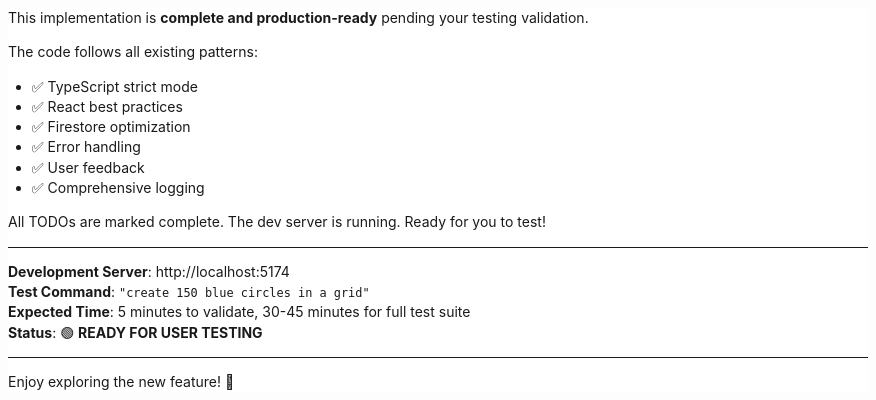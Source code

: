 This implementation is **complete and production-ready** pending your testing validation. 

The code follows all existing patterns:
- ✅ TypeScript strict mode
- ✅ React best practices
- ✅ Firestore optimization
- ✅ Error handling
- ✅ User feedback
- ✅ Comprehensive logging

All TODOs are marked complete. The dev server is running. Ready for you to test!

---

**Development Server**: http://localhost:5174  
**Test Command**: `"create 150 blue circles in a grid"`  
**Expected Time**: 5 minutes to validate, 30-45 minutes for full test suite  
**Status**: 🟢 **READY FOR USER TESTING**

---

Enjoy exploring the new feature! 🚀


